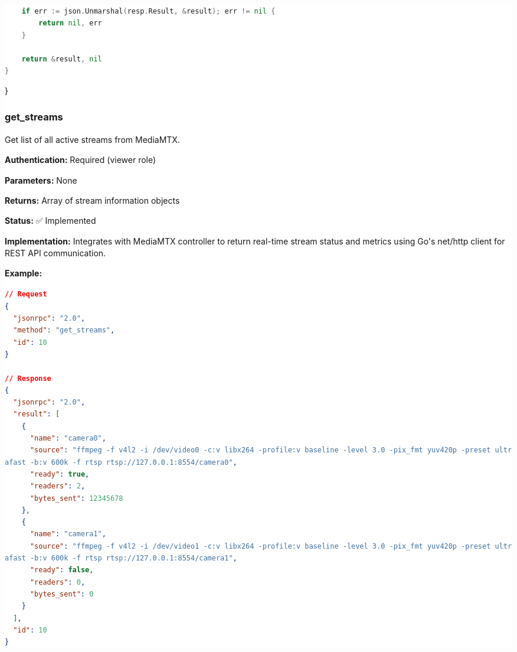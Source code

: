 ```go
    if err := json.Unmarshal(resp.Result, &result); err != nil {
        return nil, err
    }
    
    return &result, nil
}
```

}

### get_streams
Get list of all active streams from MediaMTX.

**Authentication:** Required (viewer role)

**Parameters:** None

**Returns:** Array of stream information objects

**Status:** ✅ Implemented

**Implementation:** Integrates with MediaMTX controller to return real-time stream status and metrics using Go's net/http client for REST API communication.

**Example:**
```json
// Request
{
  "jsonrpc": "2.0",
  "method": "get_streams",
  "id": 10
}

// Response
{
  "jsonrpc": "2.0",
  "result": [
    {
      "name": "camera0",
      "source": "ffmpeg -f v4l2 -i /dev/video0 -c:v libx264 -profile:v baseline -level 3.0 -pix_fmt yuv420p -preset ultrafast -b:v 600k -f rtsp rtsp://127.0.0.1:8554/camera0",
      "ready": true,
      "readers": 2,
      "bytes_sent": 12345678
    },
    {
      "name": "camera1", 
      "source": "ffmpeg -f v4l2 -i /dev/video1 -c:v libx264 -profile:v baseline -level 3.0 -pix_fmt yuv420p -preset ultrafast -b:v 600k -f rtsp rtsp://127.0.0.1:8554/camera1",
      "ready": false,
      "readers": 0,
      "bytes_sent": 0
    }
  ],
  "id": 10
}
```
